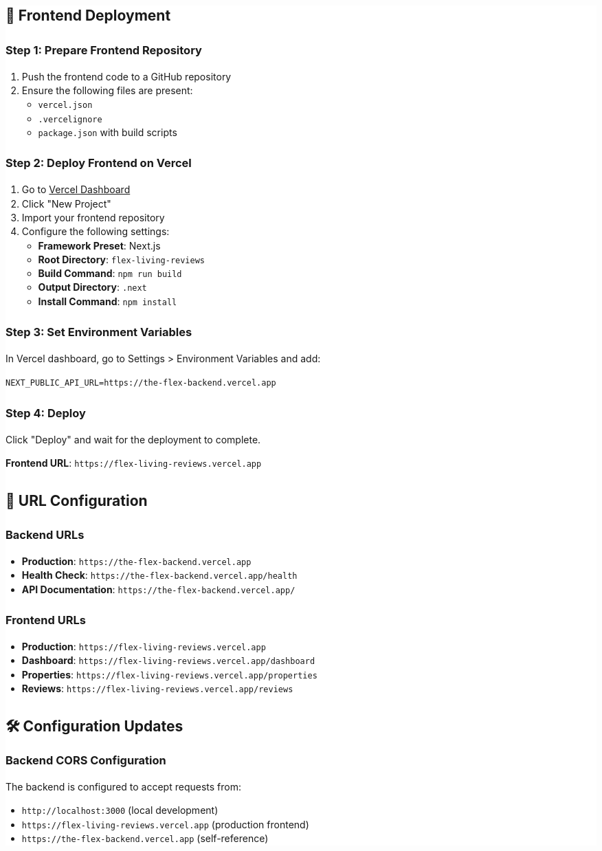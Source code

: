 ## 🎨 Frontend Deployment

### Step 1: Prepare Frontend Repository
1. Push the frontend code to a GitHub repository
2. Ensure the following files are present:
   - `vercel.json`
   - `.vercelignore`
   - `package.json` with build scripts

### Step 2: Deploy Frontend on Vercel
1. Go to [Vercel Dashboard](https://vercel.com/dashboard)
2. Click "New Project"
3. Import your frontend repository
4. Configure the following settings:
   - **Framework Preset**: Next.js
   - **Root Directory**: `flex-living-reviews`
   - **Build Command**: `npm run build`
   - **Output Directory**: `.next`
   - **Install Command**: `npm install`

### Step 3: Set Environment Variables
In Vercel dashboard, go to Settings > Environment Variables and add:

```
NEXT_PUBLIC_API_URL=https://the-flex-backend.vercel.app
```

### Step 4: Deploy
Click "Deploy" and wait for the deployment to complete.

**Frontend URL**: `https://flex-living-reviews.vercel.app`

## 🔗 URL Configuration

### Backend URLs
- **Production**: `https://the-flex-backend.vercel.app`
- **Health Check**: `https://the-flex-backend.vercel.app/health`
- **API Documentation**: `https://the-flex-backend.vercel.app/`

### Frontend URLs
- **Production**: `https://flex-living-reviews.vercel.app`
- **Dashboard**: `https://flex-living-reviews.vercel.app/dashboard`
- **Properties**: `https://flex-living-reviews.vercel.app/properties`
- **Reviews**: `https://flex-living-reviews.vercel.app/reviews`

## 🛠 Configuration Updates

### Backend CORS Configuration
The backend is configured to accept requests from:
- `http://localhost:3000` (local development)
- `https://flex-living-reviews.vercel.app` (production frontend)
- `https://the-flex-backend.vercel.app` (self-reference)

